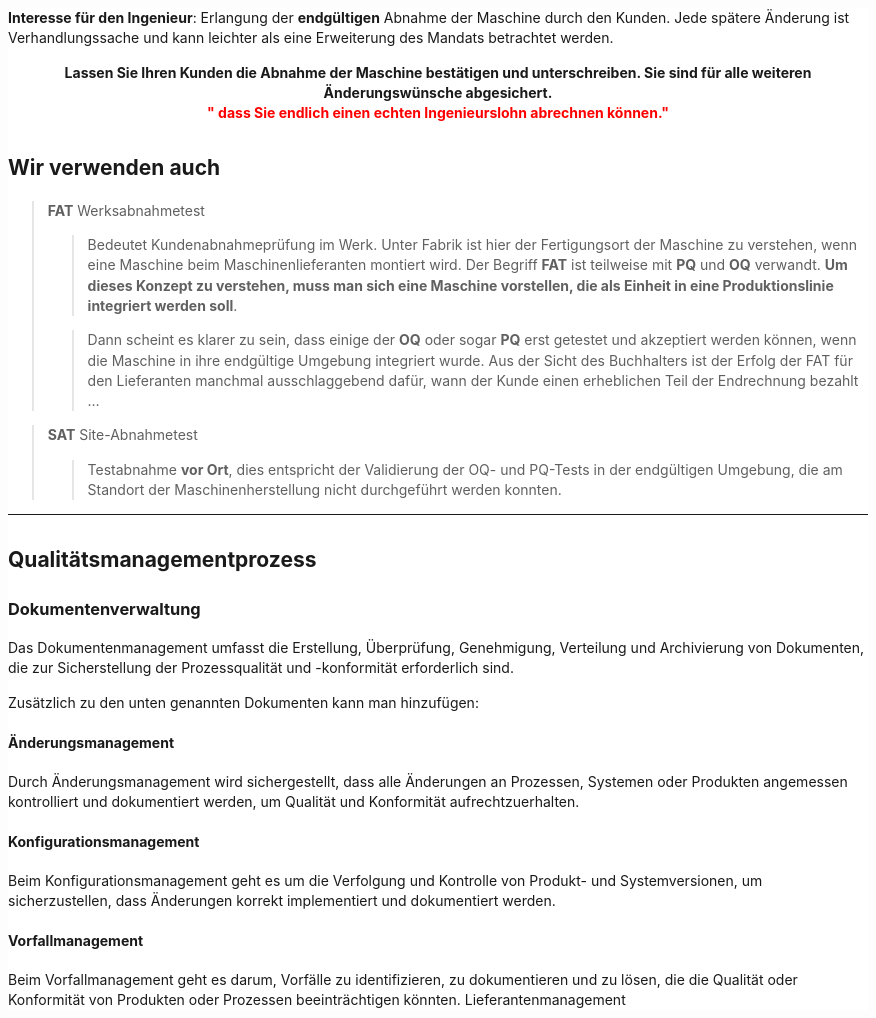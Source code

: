 **Interesse für den Ingenieur**: Erlangung der **endgültigen** Abnahme der Maschine durch den Kunden. Jede spätere Änderung ist Verhandlungssache und kann leichter als eine Erweiterung des Mandats betrachtet werden.

<div style="font-weight: bold;" align="center">
  Lassen Sie Ihren Kunden die Abnahme der Maschine bestätigen und unterschreiben. Sie sind für alle weiteren Änderungswünsche abgesichert.
</div>
<div style="color: red; font-weight: bold;" align="center">
  " dass Sie endlich einen echten Ingenieurslohn abrechnen können."
</div>

## Wir verwenden auch
> **FAT** Werksabnahmetest
> > Bedeutet Kundenabnahmeprüfung im Werk. Unter Fabrik ist hier der Fertigungsort der Maschine zu verstehen, wenn eine Maschine beim Maschinenlieferanten montiert wird. Der Begriff **FAT** ist teilweise mit **PQ** und **OQ** verwandt. **Um dieses Konzept zu verstehen, muss man sich eine Maschine vorstellen, die als Einheit in eine Produktionslinie integriert werden soll**.
>
> >Dann scheint es klarer zu sein, dass einige der **OQ** oder sogar **PQ** erst getestet und akzeptiert werden können, wenn die Maschine in ihre endgültige Umgebung integriert wurde. Aus der Sicht des Buchhalters ist der Erfolg der FAT für den Lieferanten manchmal ausschlaggebend dafür, wann der Kunde einen erheblichen Teil der Endrechnung bezahlt …


> **SAT** Site-Abnahmetest
> > Testabnahme **vor Ort**, dies entspricht der Validierung der OQ- und PQ-Tests in der endgültigen Umgebung, die am Standort der Maschinenherstellung nicht durchgeführt werden konnten.

---

## Qualitätsmanagementprozess
### Dokumentenverwaltung

Das Dokumentenmanagement umfasst die Erstellung, Überprüfung, Genehmigung, Verteilung und Archivierung von Dokumenten, die zur Sicherstellung der Prozessqualität und -konformität erforderlich sind.

Zusätzlich zu den unten genannten Dokumenten kann man hinzufügen:

#### Änderungsmanagement

Durch Änderungsmanagement wird sichergestellt, dass alle Änderungen an Prozessen, Systemen oder Produkten angemessen kontrolliert und dokumentiert werden, um Qualität und Konformität aufrechtzuerhalten.

#### Konfigurationsmanagement

Beim Konfigurationsmanagement geht es um die Verfolgung und Kontrolle von Produkt- und Systemversionen, um sicherzustellen, dass Änderungen korrekt implementiert und dokumentiert werden.

#### Vorfallmanagement

Beim Vorfallmanagement geht es darum, Vorfälle zu identifizieren, zu dokumentieren und zu lösen, die die Qualität oder Konformität von Produkten oder Prozessen beeinträchtigen könnten.
Lieferantenmanagement
